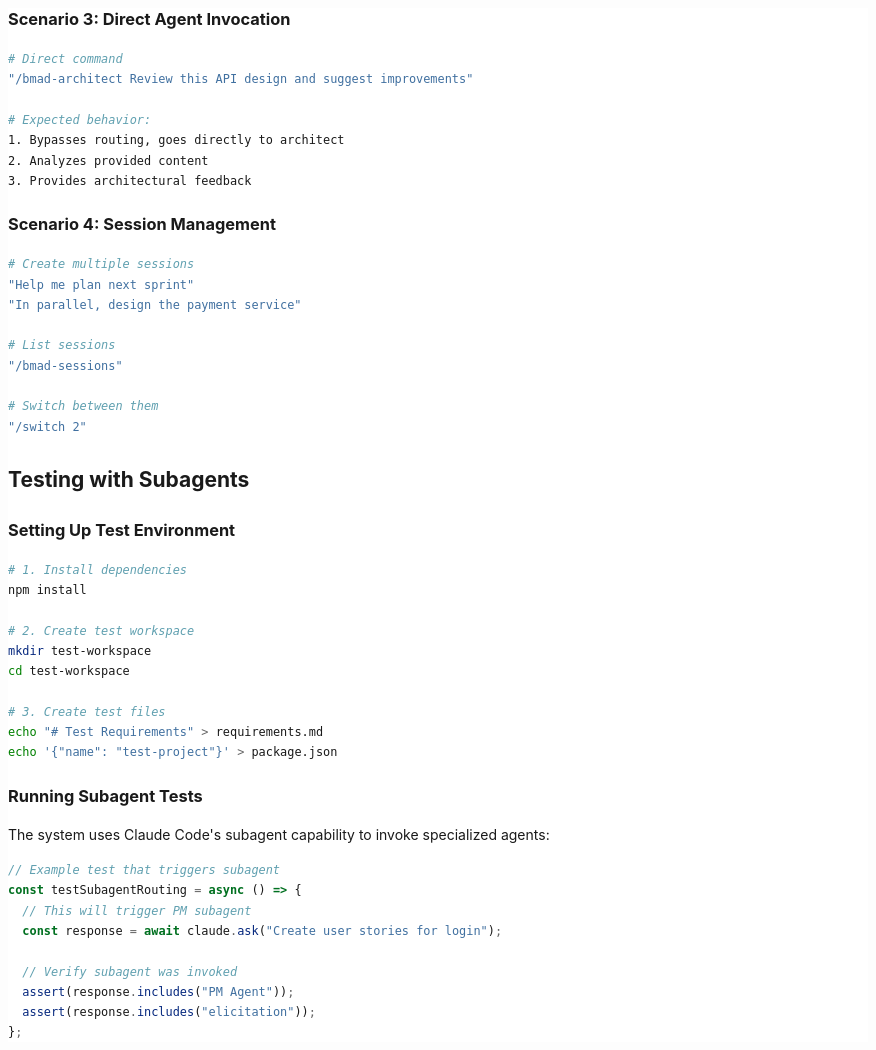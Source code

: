 ### Scenario 3: Direct Agent Invocation
```bash
# Direct command
"/bmad-architect Review this API design and suggest improvements"

# Expected behavior:
1. Bypasses routing, goes directly to architect
2. Analyzes provided content
3. Provides architectural feedback
```

### Scenario 4: Session Management
```bash
# Create multiple sessions
"Help me plan next sprint" 
"In parallel, design the payment service"

# List sessions
"/bmad-sessions"

# Switch between them
"/switch 2"
```

## Testing with Subagents

### Setting Up Test Environment
```bash
# 1. Install dependencies
npm install

# 2. Create test workspace
mkdir test-workspace
cd test-workspace

# 3. Create test files
echo "# Test Requirements" > requirements.md
echo '{"name": "test-project"}' > package.json
```

### Running Subagent Tests
The system uses Claude Code's subagent capability to invoke specialized agents:

```javascript
// Example test that triggers subagent
const testSubagentRouting = async () => {
  // This will trigger PM subagent
  const response = await claude.ask("Create user stories for login");
  
  // Verify subagent was invoked
  assert(response.includes("PM Agent"));
  assert(response.includes("elicitation"));
};
```
